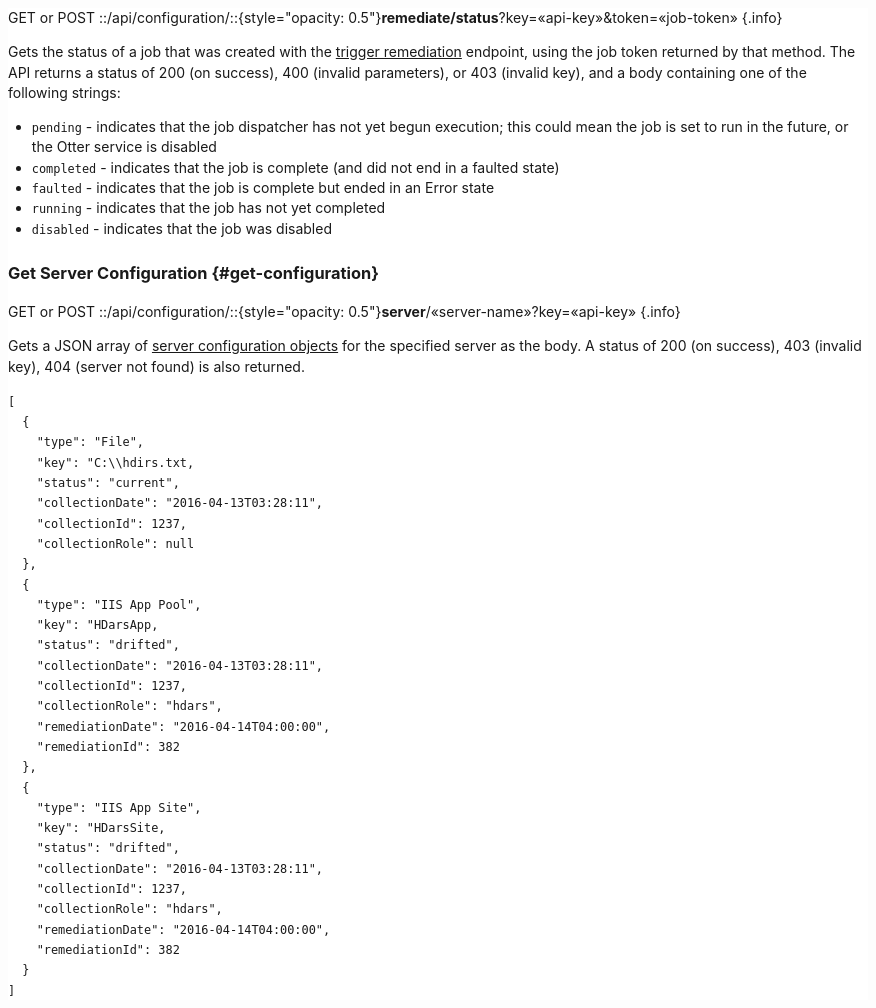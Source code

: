GET or POST ::/api/configuration/::{style="opacity: 0.5"}**remediate/status**?key=&laquo;api-key&raquo;&amp;token=&laquo;job-token&raquo; {.info}

Gets the status of a job that was created with the [trigger remediation](#trigger-remediation) endpoint, using the job token returned by that method. The API returns a status of 200 (on success), 400 (invalid parameters), or 403 (invalid key), and a body containing one of the following strings:

-  `pending` - indicates that the job dispatcher has not yet begun execution; this could mean the job is set to run in the future, or the Otter service is disabled
- `completed` - indicates that the job is complete (and did not end in a faulted state)
- `faulted` - indicates that the job is complete but ended in an Error state
- `running` - indicates that the job has not yet completed
- `disabled` - indicates that the job was disabled

### Get Server Configuration {#get-configuration}

GET or POST ::/api/configuration/::{style="opacity: 0.5"}**server**/&laquo;server-name&raquo;?key=&laquo;api-key&raquo; {.info}

Gets a JSON array of [server configuration objects](#server-configuration-item-object) for the specified server as the body. A status of 200 (on success), 403 (invalid key), 404 (server not found) is also returned.

```
[
  {
    "type": "File",
    "key": "C:\\hdirs.txt,
    "status": "current",
    "collectionDate": "2016-04-13T03:28:11",
    "collectionId": 1237,
    "collectionRole": null
  },
  {
    "type": "IIS App Pool",
    "key": "HDarsApp,
    "status": "drifted",
    "collectionDate": "2016-04-13T03:28:11",
    "collectionId": 1237,
    "collectionRole": "hdars",
    "remediationDate": "2016-04-14T04:00:00",
    "remediationId": 382
  },
  {
    "type": "IIS App Site",
    "key": "HDarsSite,
    "status": "drifted",
    "collectionDate": "2016-04-13T03:28:11",
    "collectionId": 1237,
    "collectionRole": "hdars",
    "remediationDate": "2016-04-14T04:00:00",
    "remediationId": 382
  }
]
```
